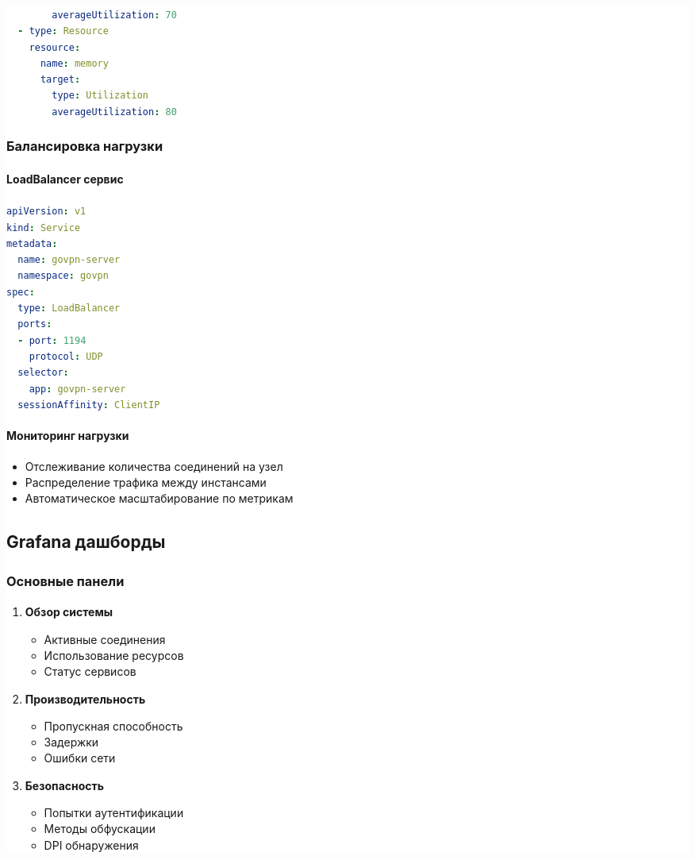 ```yaml
        averageUtilization: 70
  - type: Resource
    resource:
      name: memory
      target:
        type: Utilization
        averageUtilization: 80
```

### Балансировка нагрузки

#### LoadBalancer сервис

```yaml
apiVersion: v1
kind: Service
metadata:
  name: govpn-server
  namespace: govpn
spec:
  type: LoadBalancer
  ports:
  - port: 1194
    protocol: UDP
  selector:
    app: govpn-server
  sessionAffinity: ClientIP
```

#### Мониторинг нагрузки

- Отслеживание количества соединений на узел
- Распределение трафика между инстансами
- Автоматическое масштабирование по метрикам

## Grafana дашборды

### Основные панели

1. **Обзор системы**
   - Активные соединения
   - Использование ресурсов
   - Статус сервисов

2. **Производительность**
   - Пропускная способность
   - Задержки
   - Ошибки сети

3. **Безопасность**
   - Попытки аутентификации
   - Методы обфускации
   - DPI обнаружения

